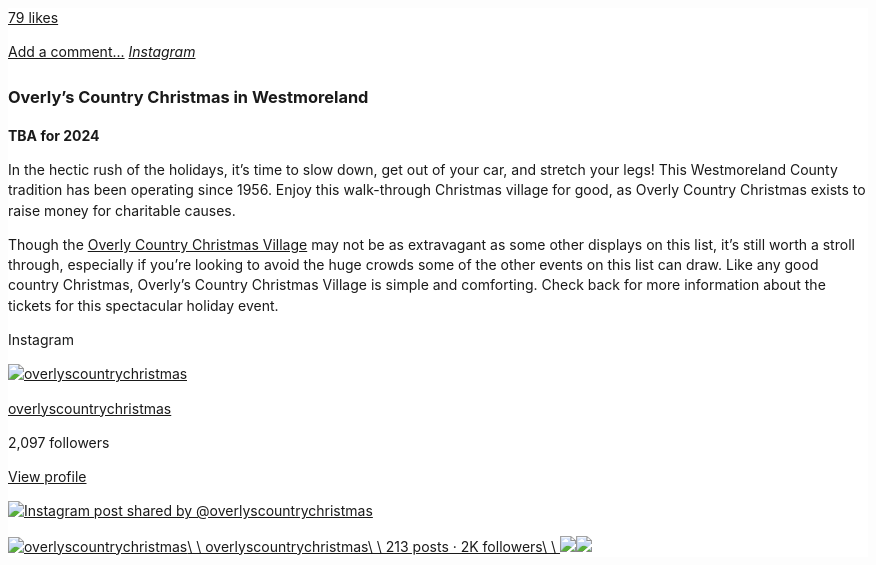 [79 likes](https://www.instagram.com/p/CJYjCFwBfJC/?utm_source=ig_embed&ig_rid=30296eb1-2575-4a77-b48c-b01f3ab4be5a)

[Add a comment...](https://www.instagram.com/p/CJYjCFwBfJC/?utm_source=ig_embed&ig_rid=30296eb1-2575-4a77-b48c-b01f3ab4be5a) [_Instagram_](https://www.instagram.com/p/CJYjCFwBfJC/?utm_source=ig_embed&ig_rid=30296eb1-2575-4a77-b48c-b01f3ab4be5a)

### Overly’s Country Christmas in Westmoreland

**TBA for 2024**

In the hectic rush of the holidays, it’s time to slow down, get out of your car, and stretch your legs! This Westmoreland County tradition has been operating since 1956. Enjoy this walk-through Christmas village for good, as Overly Country Christmas exists to raise money for charitable causes.

Though the [Overly Country Christmas Village](http://overlys.com/) may not be as extravagant as some other displays on this list, it’s still worth a stroll through, especially if you’re looking to avoid the huge crowds some of the other events on this list can draw. Like any good country Christmas, Overly’s Country Christmas Village is simple and comforting. Check back for more information about the tickets for this spectacular holiday event.

Instagram

[![overlyscountrychristmas](https://scontent-lga3-3.cdninstagram.com/v/t51.2885-19/393078187_1192372041719920_1719041679007502788_n.jpg?stp=dst-jpg_s150x150_tt6&efg=eyJ2ZW5jb2RlX3RhZyI6InByb2ZpbGVfcGljLmRqYW5nby43NjkuYzIifQ&_nc_ht=scontent-lga3-3.cdninstagram.com&_nc_cat=104&_nc_oc=Q6cZ2QGf8wc3dFcyX1Tn98mJOii_FkOgp4zJEwgiEgXRIliYGQjAOf4__RWX7NWI4cX10t0&_nc_ohc=vl2eBmJZ7PcQ7kNvwEhzun6&_nc_gid=JaOl7jQ0LAb8TwXKazgIJA&edm=APs17CUBAAAA&ccb=7-5&oh=00_Afd46D56JuWriMDGIZbHSXwA8MTP7kAWNc6efk83W9Nb3w&oe=68EB0347&_nc_sid=10d13b)](https://www.instagram.com/overlyscountrychristmas/?utm_source=ig_embed&ig_rid=3ed5a41d-461c-43e8-8220-63087182434f)

[overlyscountrychristmas](https://www.instagram.com/overlyscountrychristmas/?utm_source=ig_embed&ig_rid=3ed5a41d-461c-43e8-8220-63087182434f)

2,097 followers

[View profile](https://www.instagram.com/overlyscountrychristmas/?utm_source=ig_embed&ig_rid=3ed5a41d-461c-43e8-8220-63087182434f)

[![Instagram post shared by @overlyscountrychristmas](https://scontent-lga3-3.cdninstagram.com/v/t51.29350-15/262072328_1332897317144694_1761855089470564575_n.jpg?stp=dst-jpg_e35_tt6&_nc_ht=scontent-lga3-3.cdninstagram.com&_nc_cat=106&_nc_oc=Q6cZ2QGf8wc3dFcyX1Tn98mJOii_FkOgp4zJEwgiEgXRIliYGQjAOf4__RWX7NWI4cX10t0&_nc_ohc=AAZv03MzqN4Q7kNvwEVtgE1&_nc_gid=JaOl7jQ0LAb8TwXKazgIJA&edm=APs17CUBAAAA&ccb=7-5&oh=00_Affl0IyBfzIDgylMu1L7rJhQGnI3sqiLzNdZ1oiN2nDm_w&oe=68EB1F9E&_nc_sid=10d13b)](https://www.instagram.com/p/CW1rwfrFJXH/?utm_source=ig_embed&ig_rid=3ed5a41d-461c-43e8-8220-63087182434f)

[![overlyscountrychristmas](https://scontent-lga3-3.cdninstagram.com/v/t51.2885-19/393078187_1192372041719920_1719041679007502788_n.jpg?stp=dst-jpg_s150x150_tt6&efg=eyJ2ZW5jb2RlX3RhZyI6InByb2ZpbGVfcGljLmRqYW5nby43NjkuYzIifQ&_nc_ht=scontent-lga3-3.cdninstagram.com&_nc_cat=104&_nc_oc=Q6cZ2QGf8wc3dFcyX1Tn98mJOii_FkOgp4zJEwgiEgXRIliYGQjAOf4__RWX7NWI4cX10t0&_nc_ohc=vl2eBmJZ7PcQ7kNvwEhzun6&_nc_gid=JaOl7jQ0LAb8TwXKazgIJA&edm=APs17CUBAAAA&ccb=7-5&oh=00_Afd46D56JuWriMDGIZbHSXwA8MTP7kAWNc6efk83W9Nb3w&oe=68EB0347&_nc_sid=10d13b)\\
\\
overlyscountrychristmas\\
\\
213 posts · 2K followers\\
\\
![](https://scontent-lga3-3.cdninstagram.com/v/t51.2885-15/472298816_18475479646059928_3398925528942859931_n.jpg?stp=c315.0.810.810a_dst-jpg_e35_s240x240_tt6&efg=eyJ2ZW5jb2RlX3RhZyI6ImltYWdlX3VybGdlbi4xNDQweDgxMC5zZHIuZjc1NzYxLmRlZmF1bHRfaW1hZ2UuYzIifQ&_nc_ht=scontent-lga3-3.cdninstagram.com&_nc_cat=104&_nc_oc=Q6cZ2QGf8wc3dFcyX1Tn98mJOii_FkOgp4zJEwgiEgXRIliYGQjAOf4__RWX7NWI4cX10t0&_nc_ohc=cvHiOEza478Q7kNvwEMpB33&_nc_gid=JaOl7jQ0LAb8TwXKazgIJA&edm=APs17CUBAAAA&ccb=7-5&oh=00_AfeeQNly7TlkmQBGQ64KRurm9GGEb1sjx2Xtz_AB-hXuwA&oe=68EB11A2&_nc_sid=10d13b)![](https://scontent-lga3-3.cdninstagram.com/v/t51.2885-15/470935374_18473451742059928_5374322857366227180_n.jpg?stp=dst-jpg_e35_s240x240_tt6&efg=eyJ2ZW5jb2RlX3RhZyI6ImltYWdlX3VybGdlbi4xNDQweDE0NDAuc2RyLmY3NTc2MS5kZWZhdWx0X2ltYWdlLmMyIn0&_nc_ht=scontent-lga3-3.cdninstagram.com&_nc_cat=104&_nc_oc=Q6cZ2QGf8wc3dFcyX1Tn98mJOii_FkOgp4zJEwgiEgXRIliYGQjAOf4__RWX7NWI4cX10t0&_nc_ohc=ALt-XrTlD4kQ7kNvwFQWs54&_nc_gid=JaOl7jQ0LAb8TwXKazgIJA&edm=APs17CUBAAAA&ccb=7-5&oh=00_AfcKZAlUJFHDtR6cd-dtetCuTMsgIdC0w37xjR0gfYYFSg&oe=68EB221E&_nc_sid=10d13b)](https://www.instagram.com/overlyscountrychristmas/?utm_source=ig_embed&ig_rid=3ed5a41d-461c-43e8-8220-63087182434f)
